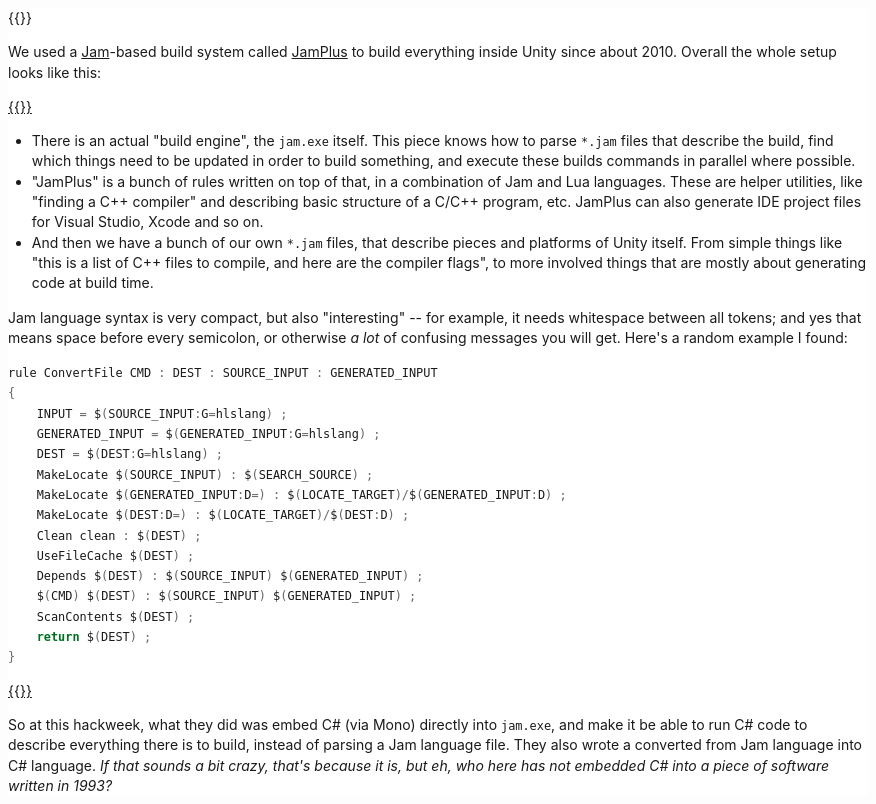 {{<youtube n0_3aidI64c>}}

We used a [Jam](https://en.wikipedia.org/wiki/Perforce_Jam)-based build system called [JamPlus](https://github.com/jamplus/jamplus)
to build everything inside Unity since about 2010. Overall the whole setup looks like this:

[{{<imgright src="/img/blog/2019/jam/jamdiag1.png" width="330pt">}}](/img/blog/2019/jam/jamdiag1.png)

* There is an actual "build engine", the `jam.exe` itself. This piece knows how to parse `*.jam` files that describe
  the build, find which things need to be updated in order to build something, and execute these builds commands
  in parallel where possible.
* "JamPlus" is a bunch of rules written on top of that, in a combination of Jam and Lua languages. These are helper utilities,
  like "finding a C++ compiler" and describing basic structure of a C/C++ program, etc. JamPlus can also generate IDE project
  files for Visual Studio, Xcode and so on.
* And then we have a bunch of our own `*.jam` files, that describe pieces and platforms of Unity itself. From simple things like
  "this is a list of C++ files to compile, and here are the compiler flags", to more involved things that are mostly about generating
  code at build time.

Jam language syntax is very compact, but also "interesting" -- for example, it needs whitespace between all tokens;
and yes that means space before every semicolon, or otherwise *a lot* of confusing messages you will get. Here's
a random example I found:

```cs
rule ConvertFile CMD : DEST : SOURCE_INPUT : GENERATED_INPUT
{
	INPUT = $(SOURCE_INPUT:G=hlslang) ;
	GENERATED_INPUT = $(GENERATED_INPUT:G=hlslang) ;
	DEST = $(DEST:G=hlslang) ;
	MakeLocate $(SOURCE_INPUT) : $(SEARCH_SOURCE) ;
	MakeLocate $(GENERATED_INPUT:D=) : $(LOCATE_TARGET)/$(GENERATED_INPUT:D) ;
	MakeLocate $(DEST:D=) : $(LOCATE_TARGET)/$(DEST:D) ;
	Clean clean : $(DEST) ;
	UseFileCache $(DEST) ;	
	Depends $(DEST) : $(SOURCE_INPUT) $(GENERATED_INPUT) ;		
	$(CMD) $(DEST) : $(SOURCE_INPUT) $(GENERATED_INPUT) ;	
	ScanContents $(DEST) ;
	return $(DEST) ;
}
```

[{{<imgright src="/img/blog/2019/jam/jamdiag2.png" width="440pt">}}](/img/blog/2019/jam/jamdiag2.png)

So at this hackweek, what they did was embed C# (via Mono) directly into `jam.exe`, and make it be able
to run C# code to describe everything there is to build, instead of parsing a Jam language file. They also
wrote a converted from Jam language into C# language. *If that sounds a bit crazy, that's because it is, but
eh, who here has not embedded C# into a piece of software written in 1993?*

